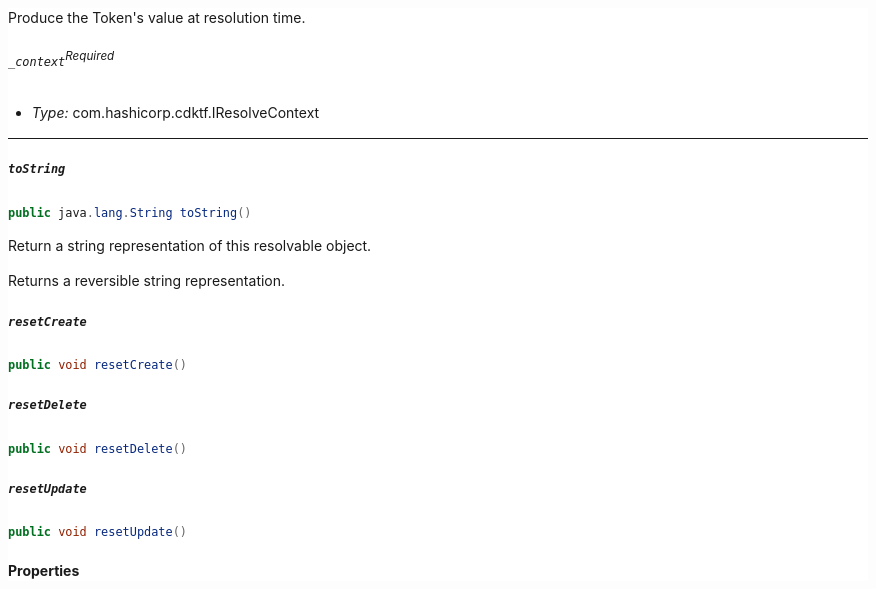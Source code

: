 Produce the Token's value at resolution time.

###### `_context`<sup>Required</sup> <a name="_context" id="rhizo-co-terraform-provider-oci.announcementsServiceAnnouncementSubscriptionsActionsChangeCompartment.AnnouncementsServiceAnnouncementSubscriptionsActionsChangeCompartmentTimeoutsOutputReference.resolve.parameter._context"></a>

- *Type:* com.hashicorp.cdktf.IResolveContext

---

##### `toString` <a name="toString" id="rhizo-co-terraform-provider-oci.announcementsServiceAnnouncementSubscriptionsActionsChangeCompartment.AnnouncementsServiceAnnouncementSubscriptionsActionsChangeCompartmentTimeoutsOutputReference.toString"></a>

```java
public java.lang.String toString()
```

Return a string representation of this resolvable object.

Returns a reversible string representation.

##### `resetCreate` <a name="resetCreate" id="rhizo-co-terraform-provider-oci.announcementsServiceAnnouncementSubscriptionsActionsChangeCompartment.AnnouncementsServiceAnnouncementSubscriptionsActionsChangeCompartmentTimeoutsOutputReference.resetCreate"></a>

```java
public void resetCreate()
```

##### `resetDelete` <a name="resetDelete" id="rhizo-co-terraform-provider-oci.announcementsServiceAnnouncementSubscriptionsActionsChangeCompartment.AnnouncementsServiceAnnouncementSubscriptionsActionsChangeCompartmentTimeoutsOutputReference.resetDelete"></a>

```java
public void resetDelete()
```

##### `resetUpdate` <a name="resetUpdate" id="rhizo-co-terraform-provider-oci.announcementsServiceAnnouncementSubscriptionsActionsChangeCompartment.AnnouncementsServiceAnnouncementSubscriptionsActionsChangeCompartmentTimeoutsOutputReference.resetUpdate"></a>

```java
public void resetUpdate()
```


#### Properties <a name="Properties" id="Properties"></a>
